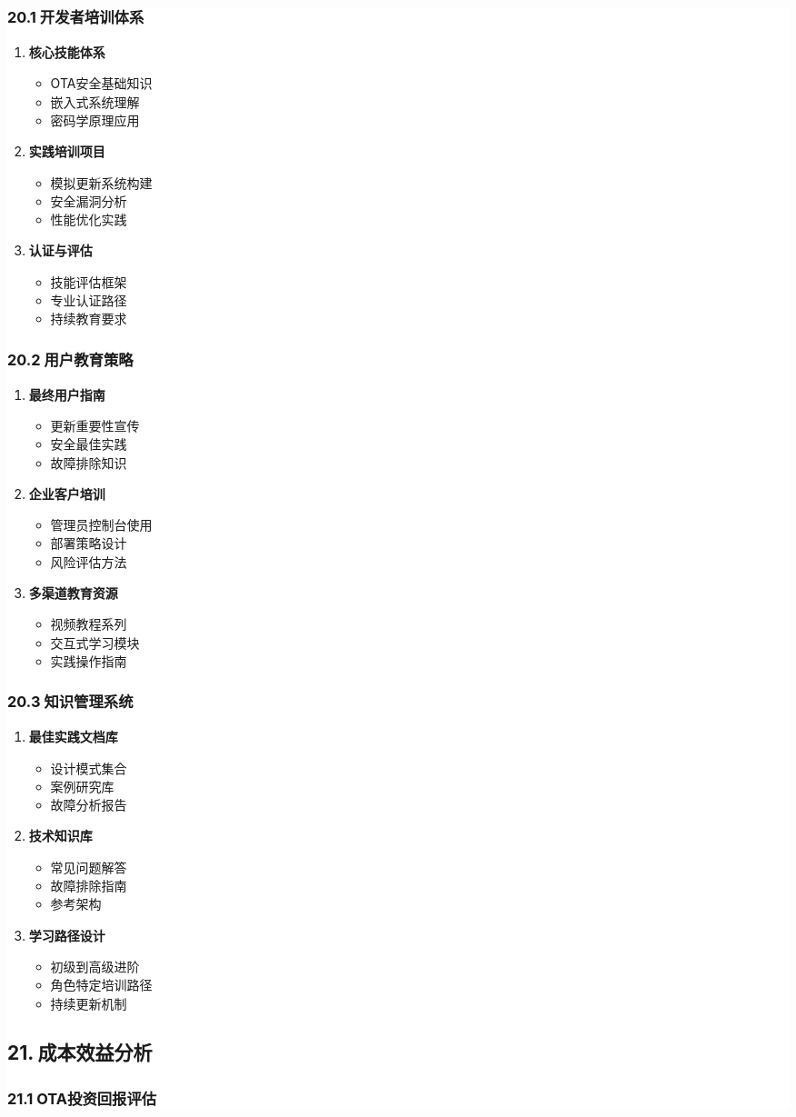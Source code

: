 ### 20.1 开发者培训体系

1. **核心技能体系**
   - OTA安全基础知识
   - 嵌入式系统理解
   - 密码学原理应用

2. **实践培训项目**
   - 模拟更新系统构建
   - 安全漏洞分析
   - 性能优化实践

3. **认证与评估**
   - 技能评估框架
   - 专业认证路径
   - 持续教育要求

### 20.2 用户教育策略

1. **最终用户指南**
   - 更新重要性宣传
   - 安全最佳实践
   - 故障排除知识

2. **企业客户培训**
   - 管理员控制台使用
   - 部署策略设计
   - 风险评估方法

3. **多渠道教育资源**
   - 视频教程系列
   - 交互式学习模块
   - 实践操作指南

### 20.3 知识管理系统

1. **最佳实践文档库**
   - 设计模式集合
   - 案例研究库
   - 故障分析报告

2. **技术知识库**
   - 常见问题解答
   - 故障排除指南
   - 参考架构

3. **学习路径设计**
   - 初级到高级进阶
   - 角色特定培训路径
   - 持续更新机制

## 21. 成本效益分析

### 21.1 OTA投资回报评估
